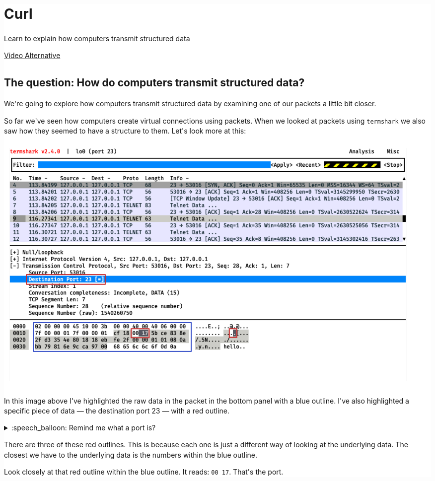 # Curl

Learn to explain how computers transmit structured data

[Video Alternative](https://www.youtube.com/watch?v=5dDqQWkEKzU&t=1031s)

## The question: How do computers transmit structured data?

We're going to explore how computers transmit structured data by examining one
of our packets a little bit closer.

So far we've seen how computers create virtual connections using packets. When
we looked at packets using `termshark` we also saw how they seemed to have a
structure to them. Let's look more at this:

![Screenshot of Termshark with the section that reflects the port number highlighted](../resources/termshark-packet-port-highlight-edit.png)

In this image above I've highlighted the raw data in the packet in the bottom
panel with a blue outline. I've also highlighted a specific piece of data — the
destination port 23 — with a red outline.

<details><summary>:speech_balloon: Remind me what a port is?</summary></details>

There are three of these red outlines. This is because each one is just a
different way of looking at the underlying data. The closest we have to the
underlying data is the numbers within the blue outline.

Look closely at that red outline within the blue outline. It reads: `00 17`.
That's the port.
